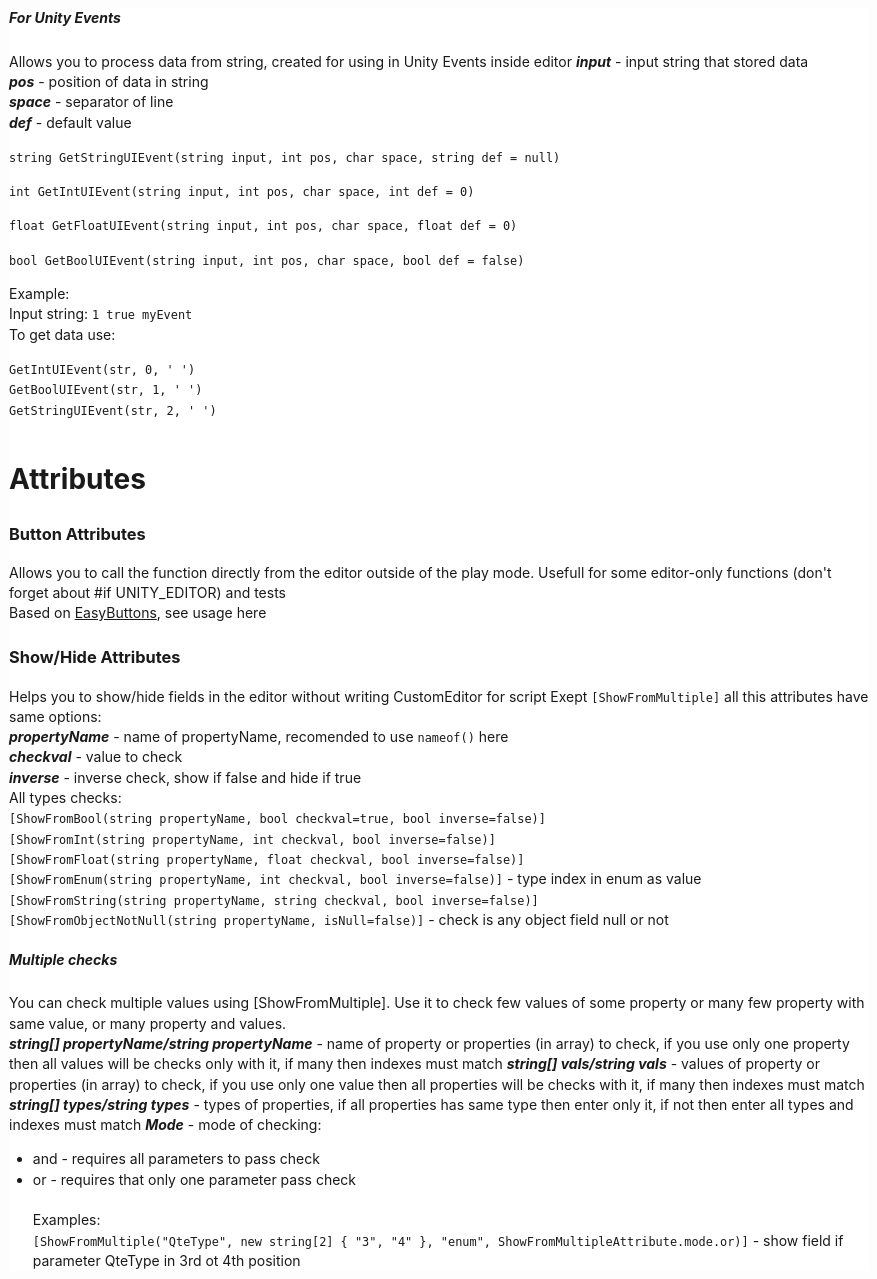 ##### For Unity Events
Allows you to process data from string, created for using in Unity Events inside editor
***input*** - input string that stored data<br/>
***pos*** - position of data in string<br/>
***space*** - separator of line<br/>
***def*** - default value<br/>

`string GetStringUIEvent(string input, int pos, char space, string def = null)`<br/>

`int GetIntUIEvent(string input, int pos, char space, int def = 0)`<br/>

`float GetFloatUIEvent(string input, int pos, char space, float def = 0)`<br/>

`bool GetBoolUIEvent(string input, int pos, char space, bool def = false)`<br/>

Example:<br/>
Input string: `1 true myEvent`<br/>
To get data use:<br/>
```
GetIntUIEvent(str, 0, ' ')
GetBoolUIEvent(str, 1, ' ')
GetStringUIEvent(str, 2, ' ')
```

# Attributes

### Button Attributes
Allows you to call the function directly from the editor outside of the play mode. Usefull for some editor-only functions (don't forget about #if UNITY_EDITOR) and tests<br/>
Based on [EasyButtons](https://github.com/madsbangh/EasyButtons), see usage here

### Show/Hide Attributes
Helps you to show/hide fields in the editor without writing CustomEditor for script
Exept `[ShowFromMultiple]` all this attributes have same options:<br/>
***propertyName*** - name of propertyName, recomended to use `nameof()` here<br/>
***checkval*** - value to check<br/>
***inverse*** - inverse check, show if false and hide if true<br/>
All types checks:<br/>
`[ShowFromBool(string propertyName, bool checkval=true, bool inverse=false)]`<br/>
`[ShowFromInt(string propertyName, int checkval, bool inverse=false)]`<br/>
`[ShowFromFloat(string propertyName, float checkval, bool inverse=false)]`<br/>
`[ShowFromEnum(string propertyName, int checkval, bool inverse=false)]` - type index in enum as value<br/>
`[ShowFromString(string propertyName, string checkval, bool inverse=false)]`<br/>
`[ShowFromObjectNotNull(string propertyName, isNull=false)]` - check is any object field null or not<br/>

##### Multiple checks
You can check multiple values using [ShowFromMultiple]. Use it to check few values of some property or many few property with same value, or many property and values.<br/>
***string[] propertyName/string propertyName*** - name of property or properties (in array) to check, if you use only one property then all values will be checks only with it, if many then indexes must match
***string[] vals/string vals*** - values of property or properties (in array) to check, if you use only one value then all properties will be checks with it, if many then indexes must match
***string[] types/string types*** - types of properties, if all properties has same type then enter only it, if not then enter all types and indexes must match
***Mode*** - mode of checking:
- and - requires all parameters to pass check 
- or - requires that only one parameter pass check
<br/><br/>
Examples: <br/>
`[ShowFromMultiple("QteType", new string[2] { "3", "4" }, "enum", ShowFromMultipleAttribute.mode.or)]` - show field if parameter QteType in 3rd ot 4th position<br/>